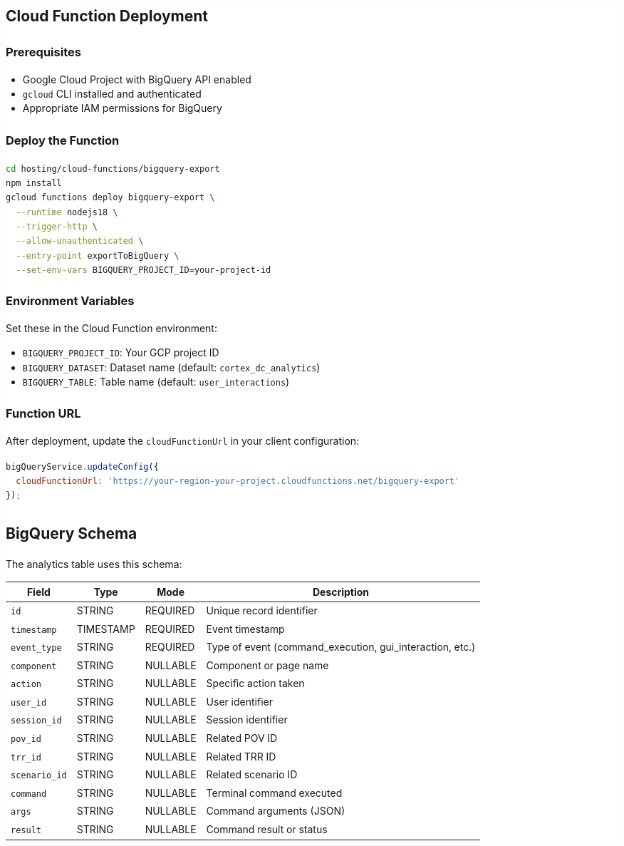 ## Cloud Function Deployment

### Prerequisites
- Google Cloud Project with BigQuery API enabled
- `gcloud` CLI installed and authenticated
- Appropriate IAM permissions for BigQuery

### Deploy the Function

```bash
cd hosting/cloud-functions/bigquery-export
npm install
gcloud functions deploy bigquery-export \
  --runtime nodejs18 \
  --trigger-http \
  --allow-unauthenticated \
  --entry-point exportToBigQuery \
  --set-env-vars BIGQUERY_PROJECT_ID=your-project-id
```

### Environment Variables
Set these in the Cloud Function environment:
- `BIGQUERY_PROJECT_ID`: Your GCP project ID
- `BIGQUERY_DATASET`: Dataset name (default: `cortex_dc_analytics`)
- `BIGQUERY_TABLE`: Table name (default: `user_interactions`)

### Function URL
After deployment, update the `cloudFunctionUrl` in your client configuration:

```javascript
bigQueryService.updateConfig({
  cloudFunctionUrl: 'https://your-region-your-project.cloudfunctions.net/bigquery-export'
});
```

## BigQuery Schema

The analytics table uses this schema:

| Field | Type | Mode | Description |
|-------|------|------|-------------|
| `id` | STRING | REQUIRED | Unique record identifier |
| `timestamp` | TIMESTAMP | REQUIRED | Event timestamp |
| `event_type` | STRING | REQUIRED | Type of event (command_execution, gui_interaction, etc.) |
| `component` | STRING | NULLABLE | Component or page name |
| `action` | STRING | NULLABLE | Specific action taken |
| `user_id` | STRING | NULLABLE | User identifier |
| `session_id` | STRING | NULLABLE | Session identifier |
| `pov_id` | STRING | NULLABLE | Related POV ID |
| `trr_id` | STRING | NULLABLE | Related TRR ID |
| `scenario_id` | STRING | NULLABLE | Related scenario ID |
| `command` | STRING | NULLABLE | Terminal command executed |
| `args` | STRING | NULLABLE | Command arguments (JSON) |
| `result` | STRING | NULLABLE | Command result or status |